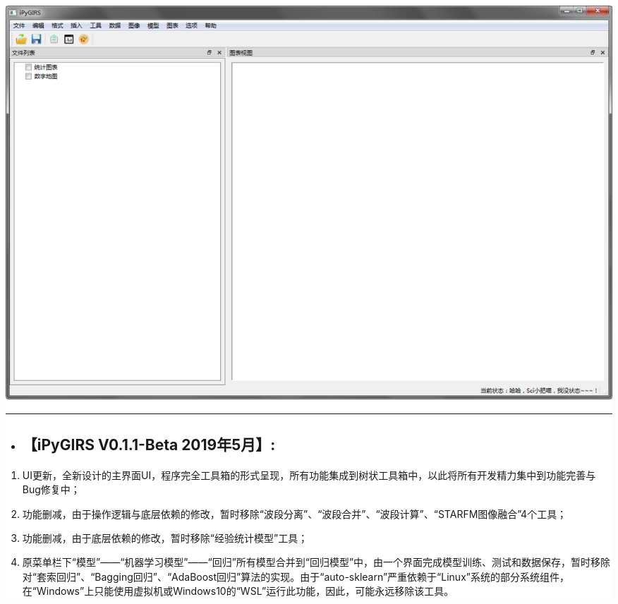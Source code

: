 ![iPyGIRS-V0.1.0-Beta](..\images\iPyGIRS-V0.1.0-Beta.png)

</div>

---

- ## **【iPyGIRS V0.1.1-Beta  2019年5月】:**

1. UI更新，全新设计的主界面UI，程序完全工具箱的形式呈现，所有功能集成到树状工具箱中，以此将所有开发精力集中到功能完善与Bug修复中；

2. 功能删减，由于操作逻辑与底层依赖的修改，暂时移除“波段分离”、“波段合并”、“波段计算”、“STARFM图像融合”4个工具；

3. 功能删减，由于底层依赖的修改，暂时移除“经验统计模型”工具；

4. 原菜单栏下“模型”——“机器学习模型”——“回归”所有模型合并到“回归模型”中，由一个界面完成模型训练、测试和数据保存，暂时移除对“套索回归”、“Bagging回归”、“AdaBoost回归”算法的实现。由于“auto-sklearn”严重依赖于“Linux”系统的部分系统组件，在“Windows”上只能使用虚拟机或Windows10的“WSL”运行此功能，因此，可能永远移除该工具。

<div align=center>
